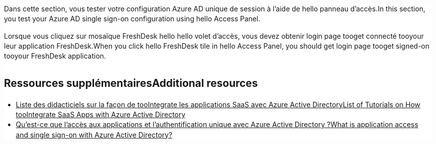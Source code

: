 <span data-ttu-id="2e091-250">Dans cette section, vous tester votre configuration Azure AD unique de session à l’aide de hello panneau d’accès.</span><span class="sxs-lookup"><span data-stu-id="2e091-250">In this section, you test your Azure AD single sign-on configuration using hello Access Panel.</span></span>

<span data-ttu-id="2e091-251">Lorsque vous cliquez sur mosaïque FreshDesk hello hello volet d’accès, vous devez obtenir login page tooget connecté tooyour leur application FreshDesk.</span><span class="sxs-lookup"><span data-stu-id="2e091-251">When you click hello FreshDesk tile in hello Access Panel, you should get login page tooget signed-on tooyour FreshDesk application.</span></span>

## <a name="additional-resources"></a><span data-ttu-id="2e091-252">Ressources supplémentaires</span><span class="sxs-lookup"><span data-stu-id="2e091-252">Additional resources</span></span>

* [<span data-ttu-id="2e091-253">Liste des didacticiels sur la façon de tooIntegrate les applications SaaS avec Azure Active Directory</span><span class="sxs-lookup"><span data-stu-id="2e091-253">List of Tutorials on How tooIntegrate SaaS Apps with Azure Active Directory</span></span>](active-directory-saas-tutorial-list.md)
* [<span data-ttu-id="2e091-254">Qu’est-ce que l’accès aux applications et l’authentification unique avec Azure Active Directory ?</span><span class="sxs-lookup"><span data-stu-id="2e091-254">What is application access and single sign-on with Azure Active Directory?</span></span>](active-directory-appssoaccess-whatis.md)





[1]: ./media/active-directory-saas-freshdesk-tutorial/tutorial_general_01.png
[2]: ./media/active-directory-saas-freshdesk-tutorial/tutorial_general_02.png
[3]: ./media/active-directory-saas-freshdesk-tutorial/tutorial_general_03.png
[4]: ./media/active-directory-saas-freshdesk-tutorial/tutorial_general_04.png

[100]: ./media/active-directory-saas-freshdesk-tutorial/tutorial_general_100.png

[200]: ./media/active-directory-saas-freshdesk-tutorial/tutorial_general_200.png
[201]: ./media/active-directory-saas-freshdesk-tutorial/tutorial_general_201.png
[202]: ./media/active-directory-saas-freshdesk-tutorial/tutorial_general_202.png
[203]: ./media/active-directory-saas-freshdesk-tutorial/tutorial_general_203.png

